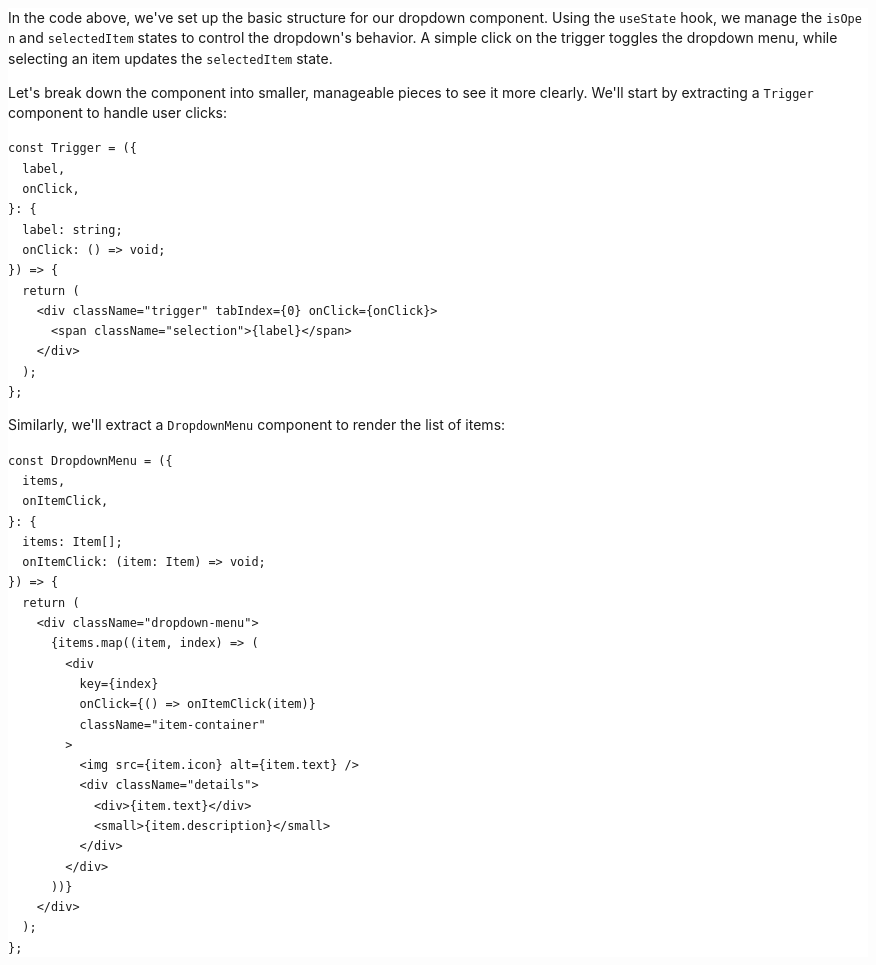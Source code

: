 In the code above, we've set up the basic structure for our dropdown component. Using the `useState` hook, we manage the `isOpen` and `selectedItem` states to control the dropdown's behavior. A simple click on the trigger toggles the dropdown menu, while selecting an item updates the `selectedItem` state.

Let's break down the component into smaller, manageable pieces to see it more clearly. We'll start by extracting a `Trigger` component to handle user clicks:

```tsx
const Trigger = ({
  label,
  onClick,
}: {
  label: string;
  onClick: () => void;
}) => {
  return (
    <div className="trigger" tabIndex={0} onClick={onClick}>
      <span className="selection">{label}</span>
    </div>
  );
};
```

Similarly, we'll extract a `DropdownMenu` component to render the list of items:

```tsx
const DropdownMenu = ({
  items,
  onItemClick,
}: {
  items: Item[];
  onItemClick: (item: Item) => void;
}) => {
  return (
    <div className="dropdown-menu">
      {items.map((item, index) => (
        <div
          key={index}
          onClick={() => onItemClick(item)}
          className="item-container"
        >
          <img src={item.icon} alt={item.text} />
          <div className="details">
            <div>{item.text}</div>
            <small>{item.description}</small>
          </div>
        </div>
      ))}
    </div>
  );
};
```
